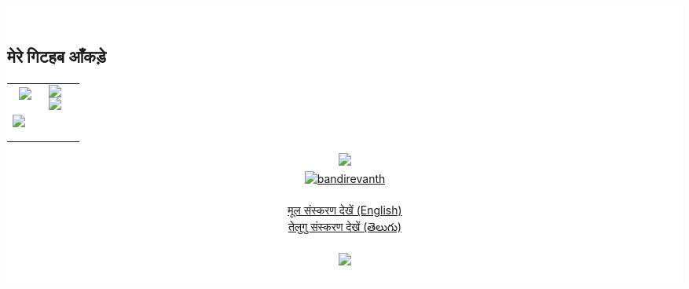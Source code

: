 <br/>  

##  मेरे गिटहब आँकड़े
<table>
  <tr>
    <td valign="top" width="50%">
      <div align="center"><img src="https://github-readme-stats.vercel.app/api?username=bandirevanth&show_icons=true&count_private=true&hide_border=true" align="center" style="width: 100%" /></div>
          <p><img align="center" src="https://github-profile-summary-cards.vercel.app/api/cards/profile-details?username=bandirevanth&theme=github" height=100%></p>
    </td>
    <td valign="top" width="50%">
      <img src="https://github-readme-stats.vercel.app/api/top-langs/?username=bandirevanth&hide_border=true&layout=compact" align="left" style="width: 95%" />
       <img src="https://streak-stats.demolab.com?user=bandirevanth&date_format=M%20j%5B%2C%20Y%5D" style="width:95%">
    </td>
  </tr>
</table>

<div align="center">
  <img src="https://streak-stats.demolab.com?user=bandirevanth&date_format=M%20j%5B%2C%20Y%5D"></img>
</div>

<div align="center">
  <a href="https://github.com/ryo-ma/github-profile-trophy"><img src="https://github-profile-trophy.vercel.app/?username=bandirevanth" alt="bandirevanth" align="center"/></a>
</div>

<br>

<div align="center">
  <a href="https://github.com/bandirevanth/bandirevanth/blob/main/README.md">मूल संस्करण देखें (English)</a>
<br>
  <a href="https://github.com/bandirevanth/bandirevanth/blob/main/README_TE.md">तेलुगु संस्करण देखें (తెలుగు)</a>
</div>


<br/> 

<div align="center">
<img src="https://komarev.com/ghpvc/?username=bandirevanth&&style=flat-square" align="center" />
</div>  

<br/>
